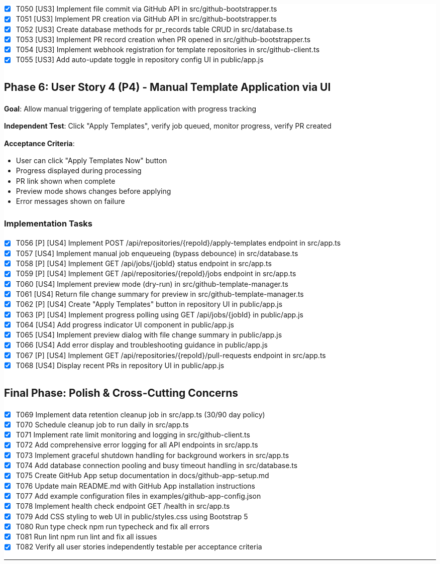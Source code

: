 - [X] T050 [US3] Implement file commit via GitHub API in src/github-bootstrapper.ts
- [X] T051 [US3] Implement PR creation via GitHub API in src/github-bootstrapper.ts
- [X] T052 [US3] Create database methods for pr_records table CRUD in src/database.ts
- [X] T053 [US3] Implement PR record creation when PR opened in src/github-bootstrapper.ts
- [X] T054 [US3] Implement webhook registration for template repositories in src/github-client.ts
- [X] T055 [US3] Add auto-update toggle in repository config UI in public/app.js

## Phase 6: User Story 4 (P4) - Manual Template Application via UI

**Goal**: Allow manual triggering of template application with progress tracking

**Independent Test**: Click "Apply Templates", verify job queued, monitor progress, verify PR created

**Acceptance Criteria**:
- User can click "Apply Templates Now" button
- Progress displayed during processing
- PR link shown when complete
- Preview mode shows changes before applying
- Error messages shown on failure

### Implementation Tasks

- [x] T056 [P] [US4] Implement POST /api/repositories/{repoId}/apply-templates endpoint in src/app.ts
- [x] T057 [US4] Implement manual job enqueueing (bypass debounce) in src/database.ts
- [x] T058 [P] [US4] Implement GET /api/jobs/{jobId} status endpoint in src/app.ts
- [x] T059 [P] [US4] Implement GET /api/repositories/{repoId}/jobs endpoint in src/app.ts
- [x] T060 [US4] Implement preview mode (dry-run) in src/github-template-manager.ts
- [x] T061 [US4] Return file change summary for preview in src/github-template-manager.ts
- [x] T062 [P] [US4] Create "Apply Templates" button in repository UI in public/app.js
- [x] T063 [P] [US4] Implement progress polling using GET /api/jobs/{jobId} in public/app.js
- [x] T064 [US4] Add progress indicator UI component in public/app.js
- [x] T065 [US4] Implement preview dialog with file change summary in public/app.js
- [x] T066 [US4] Add error display and troubleshooting guidance in public/app.js
- [x] T067 [P] [US4] Implement GET /api/repositories/{repoId}/pull-requests endpoint in src/app.ts
- [x] T068 [US4] Display recent PRs in repository UI in public/app.js

## Final Phase: Polish & Cross-Cutting Concerns

- [x] T069 Implement data retention cleanup job in src/app.ts (30/90 day policy)
- [x] T070 Schedule cleanup job to run daily in src/app.ts
- [x] T071 Implement rate limit monitoring and logging in src/github-client.ts
- [x] T072 Add comprehensive error logging for all API endpoints in src/app.ts
- [x] T073 Implement graceful shutdown handling for background workers in src/app.ts
- [x] T074 Add database connection pooling and busy timeout handling in src/database.ts
- [x] T075 Create GitHub App setup documentation in docs/github-app-setup.md
- [x] T076 Update main README.md with GitHub App installation instructions
- [x] T077 Add example configuration files in examples/github-app-config.json
- [x] T078 Implement health check endpoint GET /health in src/app.ts
- [x] T079 Add CSS styling to web UI in public/styles.css using Bootstrap 5
- [x] T080 Run type check npm run typecheck and fix all errors
- [x] T081 Run lint npm run lint and fix all issues
- [x] T082 Verify all user stories independently testable per acceptance criteria

---